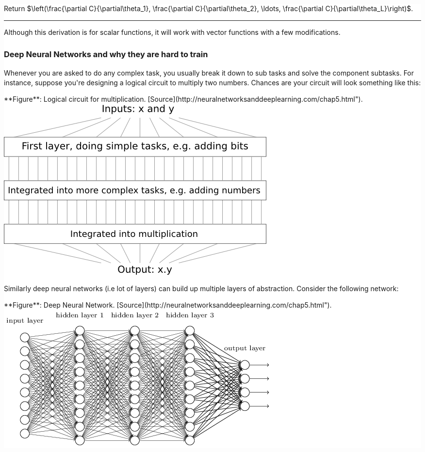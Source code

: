Return $\left(\frac{\partial C}{\partial\theta_1}, \frac{\partial C}{\partial\theta_2}, \ldots, \frac{\partial C}{\partial\theta_L}\right)$.

----

Although this derivation is for scalar functions, it will work with vector functions with a few modifications.


### Deep Neural Networks and why they are hard to train

Whenever you are asked to do any complex task, you usually break it down to sub tasks and solve the component subtasks. For instance, suppose you're designing a logical circuit to multiply two numbers. Chances are your circuit will look something like this:

<span class="marginnote">
    **Figure**: Logical circuit for multiplication.
    [Source](http://neuralnetworksanddeeplearning.com/chap5.html").
</span>
<img src='/assets/images/crash_course/circuit_multiplication.png'>

Similarly deep neural networks (i.e lot of layers) can build up multiple layers of abstraction. Consider the following network:

<span class="marginnote">
    **Figure**: Deep Neural Network.
    [Source](http://neuralnetworksanddeeplearning.com/chap5.html").
</span>
<img src='/assets/images/crash_course/tikz36.png'>
